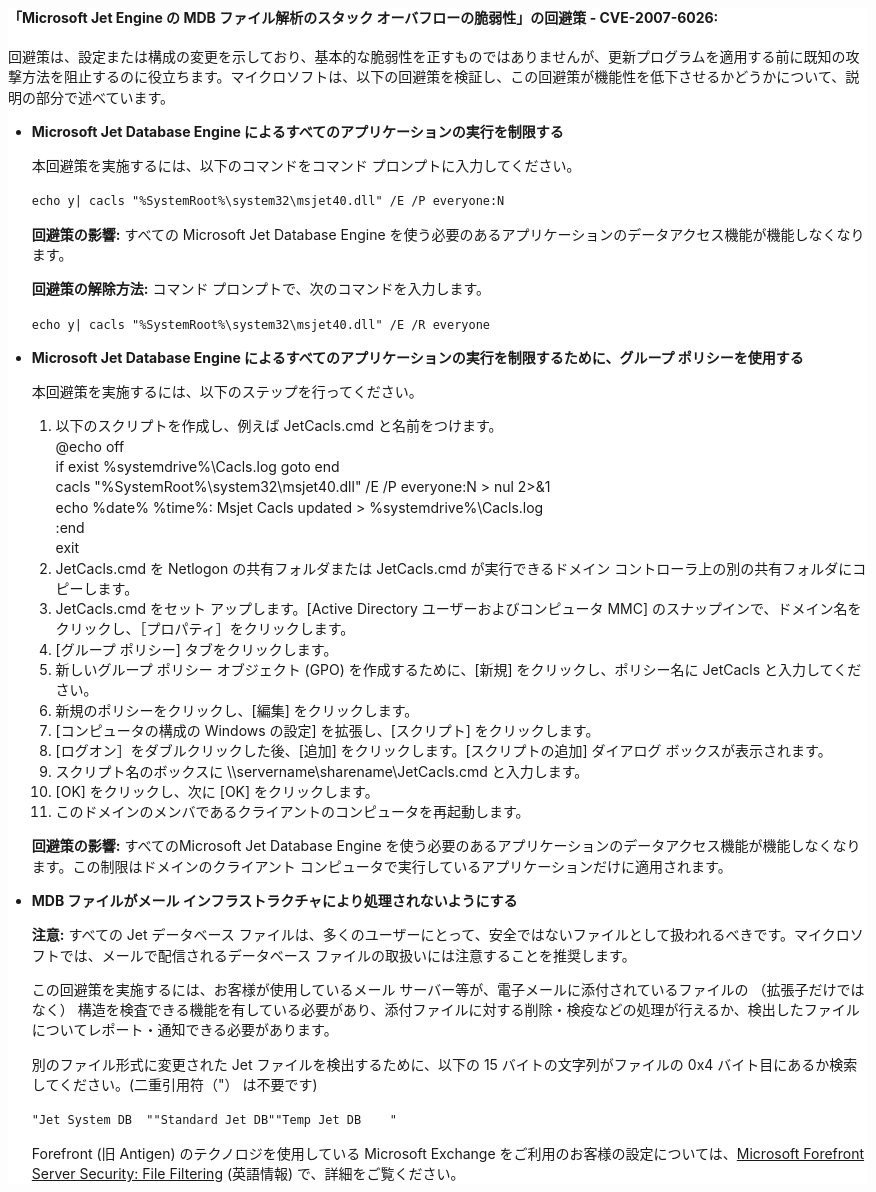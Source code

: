 #### 「Microsoft Jet Engine の MDB ファイル解析のスタック オーバフローの脆弱性」の回避策 - CVE-2007-6026:
  
回避策は、設定または構成の変更を示しており、基本的な脆弱性を正すものではありませんが、更新プログラムを適用する前に既知の攻撃方法を阻止するのに役立ちます。マイクロソフトは、以下の回避策を検証し、この回避策が機能性を低下させるかどうかについて、説明の部分で述べています。
  
-   **Microsoft Jet Database Engine によるすべてのアプリケーションの実行を制限する**
  
    本回避策を実施するには、以下のコマンドをコマンド プロンプトに入力してください。
  
    `echo y| cacls "%SystemRoot%\system32\msjet40.dll" /E /P everyone:N`
  
    **回避策の影響:** すべての Microsoft Jet Database Engine を使う必要のあるアプリケーションのデータアクセス機能が機能しなくなります。
  
    **回避策の解除方法:** コマンド プロンプトで、次のコマンドを入力します。
  
    `echo y| cacls "%SystemRoot%\system32\msjet40.dll" /E /R everyone`
  
-   **Microsoft Jet Database Engine によるすべてのアプリケーションの実行を制限するために、グループ ポリシーを使用する**
  
    本回避策を実施するには、以下のステップを行ってください。
  
    1.  以下のスクリプトを作成し、例えば JetCacls.cmd と名前をつけます。  
        @echo off  
        if exist %systemdrive%\\Cacls.log goto end  
        cacls "%SystemRoot%\\system32\\msjet40.dll" /E /P everyone:N &gt; nul 2&gt;&1  
        echo %date% %time%: Msjet Cacls updated &gt; %systemdrive%\\Cacls.log  
        :end  
        exit  
    2.  JetCacls.cmd を Netlogon の共有フォルダまたは JetCacls.cmd が実行できるドメイン コントローラ上の別の共有フォルダにコピーします。  
    3.  JetCacls.cmd をセット アップします。\[Active Directory ユーザーおよびコンピュータ MMC\] のスナップインで、ドメイン名をクリックし、［プロパティ］をクリックします。  
    4.  \[グループ ポリシー\] タブをクリックします。  
    5.  新しいグループ ポリシー オブジェクト (GPO) を作成するために、\[新規\] をクリックし、ポリシー名に JetCacls と入力してください。  
    6.  新規のポリシーをクリックし、\[編集\] をクリックします。  
    7.  \[コンピュータの構成の Windows の設定\] を拡張し、\[スクリプト\] をクリックします。  
    8.  \[ログオン］をダブルクリックした後、\[追加\] をクリックします。\[スクリプトの追加\] ダイアログ ボックスが表示されます。  
    9.  スクリプト名のボックスに \\\\servername\\sharename\\JetCacls.cmd と入力します。  
    10. \[OK\] をクリックし、次に \[OK\] をクリックします。  
    11. このドメインのメンバであるクライアントのコンピュータを再起動します。
  
    **回避策の影響:** すべてのMicrosoft Jet Database Engine を使う必要のあるアプリケーションのデータアクセス機能が機能しなくなります。この制限はドメインのクライアント コンピュータで実行しているアプリケーションだけに適用されます。
  
-   **MDB ファイルがメール インフラストラクチャにより処理されないようにする**
  
    **注意:** すべての Jet データベース ファイルは、多くのユーザーにとって、安全ではないファイルとして扱われるべきです。マイクロソフトでは、メールで配信されるデータベース ファイルの取扱いには注意することを推奨します。
  
    この回避策を実施するには、お客様が使用しているメール サーバー等が、電子メールに添付されているファイルの （拡張子だけではなく） 構造を検査できる機能を有している必要があり、添付ファイルに対する削除・検疫などの処理が行えるか、検出したファイルについてレポート・通知できる必要があります。
  
    別のファイル形式に変更された Jet ファイルを検出するために、以下の 15 バイトの文字列がファイルの 0x4 バイト目にあるか検索してください。(二重引用符（"） は不要です)
  
    `"Jet System DB  ""Standard Jet DB""Temp Jet DB    "`
  
    Forefront (旧 Antigen) のテクノロジを使用している Microsoft Exchange をご利用のお客様の設定については、[Microsoft Forefront Server Security: File Filtering](http://technet.microsoft.com/en-us/library/bb795068.aspx) (英語情報) で、詳細をご覧ください。
  